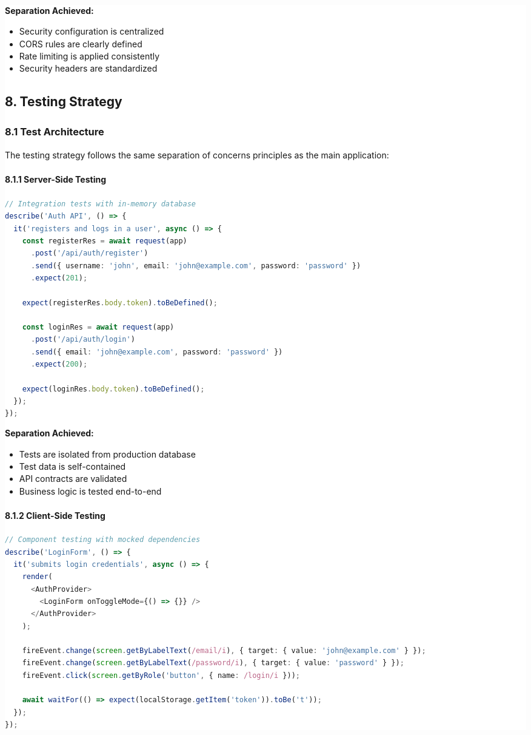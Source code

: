 **Separation Achieved:**
- Security configuration is centralized
- CORS rules are clearly defined
- Rate limiting is applied consistently
- Security headers are standardized

## 8. Testing Strategy

### 8.1 Test Architecture

The testing strategy follows the same separation of concerns principles as the main application:

#### 8.1.1 Server-Side Testing

```typescript
// Integration tests with in-memory database
describe('Auth API', () => {
  it('registers and logs in a user', async () => {
    const registerRes = await request(app)
      .post('/api/auth/register')
      .send({ username: 'john', email: 'john@example.com', password: 'password' })
      .expect(201);

    expect(registerRes.body.token).toBeDefined();

    const loginRes = await request(app)
      .post('/api/auth/login')
      .send({ email: 'john@example.com', password: 'password' })
      .expect(200);

    expect(loginRes.body.token).toBeDefined();
  });
});
```

**Separation Achieved:**
- Tests are isolated from production database
- Test data is self-contained
- API contracts are validated
- Business logic is tested end-to-end

#### 8.1.2 Client-Side Testing

```typescript
// Component testing with mocked dependencies
describe('LoginForm', () => {
  it('submits login credentials', async () => {
    render(
      <AuthProvider>
        <LoginForm onToggleMode={() => {}} />
      </AuthProvider>
    );

    fireEvent.change(screen.getByLabelText(/email/i), { target: { value: 'john@example.com' } });
    fireEvent.change(screen.getByLabelText(/password/i), { target: { value: 'password' } });
    fireEvent.click(screen.getByRole('button', { name: /login/i }));

    await waitFor(() => expect(localStorage.getItem('token')).toBe('t'));
  });
});
```
